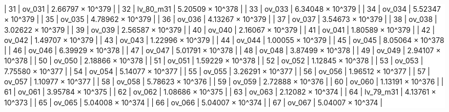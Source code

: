 | 31 | ov_031 | 2.66797 × 10^379 |
| 32 | lv_80_m31 | 5.20509 × 10^378 |
| 33 | ov_033 | 6.34048 × 10^379 |
| 34 | ov_034 | 5.52347 × 10^379 |
| 35 | ov_035 | 4.78962 × 10^379 |
| 36 | ov_036 | 4.13267 × 10^379 |
| 37 | ov_037 | 3.54673 × 10^379 |
| 38 | ov_038 | 3.02622 × 10^379 |
| 39 | ov_039 | 2.56587 × 10^379 |
| 40 | ov_040 | 2.16067 × 10^379 |
| 41 | ov_041 | 1.80589 × 10^379 |
| 42 | ov_042 | 1.49707 × 10^379 |
| 43 | ov_043 | 1.22996 × 10^379 |
| 44 | ov_044 | 1.00055 × 10^379 |
| 45 | ov_045 | 8.05064 × 10^378 |
| 46 | ov_046 | 6.39929 × 10^378 |
| 47 | ov_047 | 5.01791 × 10^378 |
| 48 | ov_048 | 3.87499 × 10^378 |
| 49 | ov_049 | 2.94107 × 10^378 |
| 50 | ov_050 | 2.18866 × 10^378 |
| 51 | ov_051 | 1.59229 × 10^378 |
| 52 | ov_052 | 1.12845 × 10^378 |
| 53 | ov_053 | 7.75580 × 10^377 |
| 54 | ov_054 | 5.14077 × 10^377 |
| 55 | ov_055 | 3.26291 × 10^377 |
| 56 | ov_056 | 1.96512 × 10^377 |
| 57 | ov_057 | 1.10977 × 10^377 |
| 58 | ov_058 | 5.78623 × 10^376 |
| 59 | ov_059 | 2.72888 × 10^376 |
| 60 | ov_060 | 1.13191 × 10^376 |
| 61 | ov_061 | 3.95784 × 10^375 |
| 62 | ov_062 | 1.08686 × 10^375 |
| 63 | ov_063 | 2.12082 × 10^374 |
| 64 | lv_79_m31 | 4.13761 × 10^373 |
| 65 | ov_065 | 5.04008 × 10^374 |
| 66 | ov_066 | 5.04007 × 10^374 |
| 67 | ov_067 | 5.04007 × 10^374 |
